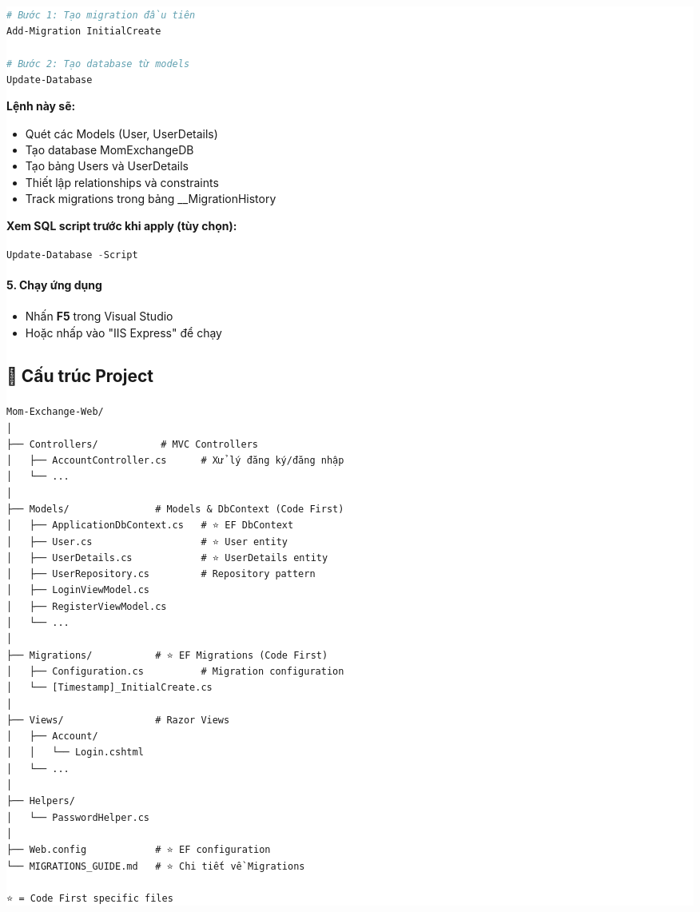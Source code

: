 ```powershell
# Bước 1: Tạo migration đầu tiên
Add-Migration InitialCreate

# Bước 2: Tạo database từ models
Update-Database
```

**Lệnh này sẽ:**
- Quét các Models (User, UserDetails)
- Tạo database MomExchangeDB
- Tạo bảng Users và UserDetails
- Thiết lập relationships và constraints
- Track migrations trong bảng __MigrationHistory

**Xem SQL script trước khi apply (tùy chọn):**
```powershell
Update-Database -Script
```

#### 5. Chạy ứng dụng
- Nhấn **F5** trong Visual Studio
- Hoặc nhấp vào "IIS Express" để chạy

## 📁 Cấu trúc Project

```
Mom-Exchange-Web/
│
├── Controllers/           # MVC Controllers
│   ├── AccountController.cs      # Xử lý đăng ký/đăng nhập
│   └── ...
│
├── Models/               # Models & DbContext (Code First)
│   ├── ApplicationDbContext.cs   # ⭐ EF DbContext
│   ├── User.cs                   # ⭐ User entity
│   ├── UserDetails.cs            # ⭐ UserDetails entity
│   ├── UserRepository.cs         # Repository pattern
│   ├── LoginViewModel.cs
│   ├── RegisterViewModel.cs
│   └── ...
│
├── Migrations/           # ⭐ EF Migrations (Code First)
│   ├── Configuration.cs          # Migration configuration
│   └── [Timestamp]_InitialCreate.cs
│
├── Views/                # Razor Views
│   ├── Account/
│   │   └── Login.cshtml
│   └── ...
│
├── Helpers/
│   └── PasswordHelper.cs
│
├── Web.config            # ⭐ EF configuration
└── MIGRATIONS_GUIDE.md   # ⭐ Chi tiết về Migrations

⭐ = Code First specific files
```
